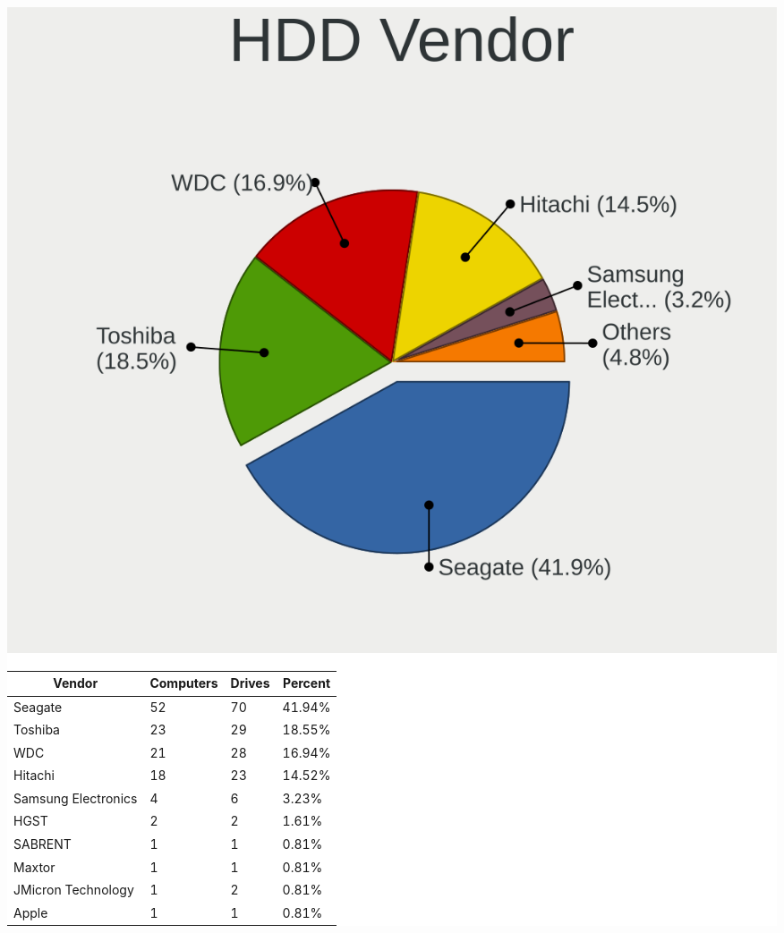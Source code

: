 ![HDD Vendor](./images/pie_chart/drive_hdd_vendor.svg)


| Vendor              | Computers | Drives | Percent |
|---------------------|-----------|--------|---------|
| Seagate             | 52        | 70     | 41.94%  |
| Toshiba             | 23        | 29     | 18.55%  |
| WDC                 | 21        | 28     | 16.94%  |
| Hitachi             | 18        | 23     | 14.52%  |
| Samsung Electronics | 4         | 6      | 3.23%   |
| HGST                | 2         | 2      | 1.61%   |
| SABRENT             | 1         | 1      | 0.81%   |
| Maxtor              | 1         | 1      | 0.81%   |
| JMicron Technology  | 1         | 2      | 0.81%   |
| Apple               | 1         | 1      | 0.81%   |
